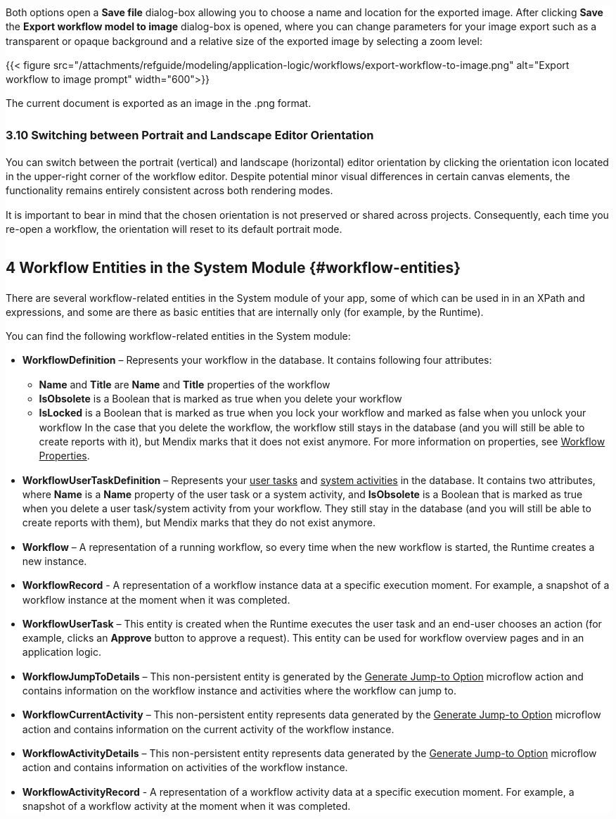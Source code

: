 Both options open a **Save file** dialog-box allowing you to choose a name and location for the exported image. After clicking **Save** the **Export workflow model to image** dialog-box is opened, where you can change parameters for your image export such as a transparent or opaque background and a relative size of the exported image by selecting a zoom level:

{{< figure src="/attachments/refguide/modeling/application-logic/workflows/export-workflow-to-image.png" alt="Export workflow to image prompt" width="600">}}

The current document is exported as an image in the .png format.

### 3.10 Switching between Portrait and Landscape Editor Orientation

You can switch between the portrait (vertical) and landscape (horizontal) editor orientation by clicking the orientation icon located in the upper-right corner of the workflow editor. Despite potential minor visual differences in certain canvas elements, the functionality remains entirely consistent across both rendering modes.

It is important to bear in mind that the chosen orientation is not preserved or shared across projects. Consequently, each time you re-open a workflow, the orientation will reset to its default portrait mode.

## 4 Workflow Entities in the System Module {#workflow-entities}

There are several workflow-related entities in the System module of your app, some of which can be used in in an XPath and expressions, and some are there as basic entities that are internally only (for example, by the Runtime). 

You can find the following workflow-related entities in the System module: 

* **WorkflowDefinition** – Represents your workflow in the database. It contains following four attributes:
    * **Name** and **Title** are **Name** and **Title** properties of the workflow
    * **IsObsolete** is a Boolean that is marked as true when you delete your workflow 
    * **IsLocked** is a Boolean that is marked as true when you lock your workflow and marked as false when you unlock your workflow
    In the case that you delete the workflow, the workflow still stays in the database (and you will still be able to create reports with it), but Mendix marks that it does not exist anymore. For more information on properties, see [Workflow Properties](/refguide/workflow-properties/). 

* **WorkflowUserTaskDefinition** – Represents your [user tasks](/refguide/user-task/) and [system activities](/refguide/call-microflow/) in the database. It contains two attributes, where **Name** is a **Name** property of the user task or a system activity, and **IsObsolete** is a Boolean that is marked as true when you delete a user task/system activity from your workflow. They still stay in the database (and you will still be able to create reports with them), but Mendix marks that they do not exist anymore. 
* **Workflow** – A representation of a running workflow, so every time when the new workflow is started, the Runtime creates a new instance.
* **WorkflowRecord** - A representation of a workflow instance data at a specific execution moment. For example, a snapshot of a workflow instance at the moment when it was completed.
* **WorkflowUserTask** – This entity is created when the Runtime executes the user task and an end-user chooses an action (for example, clicks an **Approve** button to approve a request). This entity can be used for workflow overview pages and in an application logic.
* **WorkflowJumpToDetails** – This non-persistent entity is generated by the [Generate Jump-to Option](/refguide/generate-jump-to-options/) microflow action and contains information on the workflow instance and activities where the workflow can jump to.
* **WorkflowCurrentActivity** – This non-persistent entity represents data generated by the [Generate Jump-to Option](/refguide/generate-jump-to-options/) microflow action and contains information on the current activity of the workflow instance.
* **WorkflowActivityDetails** – This non-persistent entity represents data generated by the [Generate Jump-to Option](/refguide/generate-jump-to-options/) microflow action and contains information on activities of the workflow instance.
* **WorkflowActivityRecord** - A representation of a workflow activity data at a specific execution moment. For example, a snapshot of a workflow activity at the moment when it was completed.
